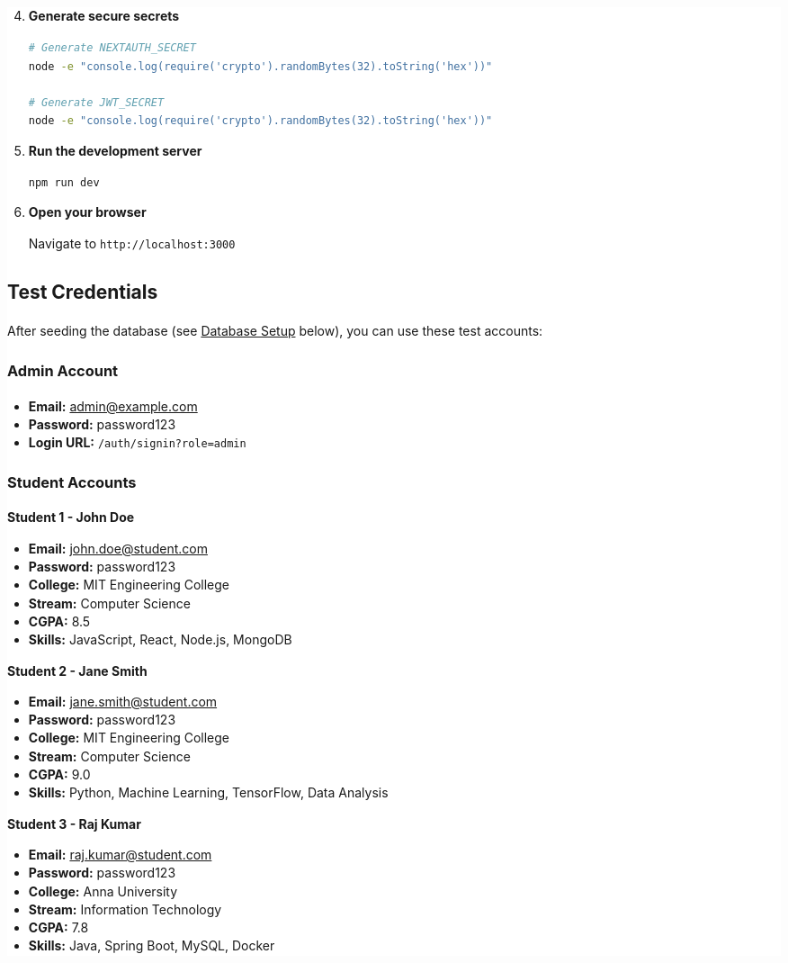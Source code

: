 4. **Generate secure secrets**
   ```bash
   # Generate NEXTAUTH_SECRET
   node -e "console.log(require('crypto').randomBytes(32).toString('hex'))"

   # Generate JWT_SECRET
   node -e "console.log(require('crypto').randomBytes(32).toString('hex'))"
   ```

5. **Run the development server**
   ```bash
   npm run dev
   ```

6. **Open your browser**

   Navigate to `http://localhost:3000`

## Test Credentials

After seeding the database (see [Database Setup](#database-setup) below), you can use these test accounts:

### Admin Account
- **Email:** admin@example.com
- **Password:** password123
- **Login URL:** `/auth/signin?role=admin`

### Student Accounts

**Student 1 - John Doe**
- **Email:** john.doe@student.com
- **Password:** password123
- **College:** MIT Engineering College
- **Stream:** Computer Science
- **CGPA:** 8.5
- **Skills:** JavaScript, React, Node.js, MongoDB

**Student 2 - Jane Smith**
- **Email:** jane.smith@student.com
- **Password:** password123
- **College:** MIT Engineering College
- **Stream:** Computer Science
- **CGPA:** 9.0
- **Skills:** Python, Machine Learning, TensorFlow, Data Analysis

**Student 3 - Raj Kumar**
- **Email:** raj.kumar@student.com
- **Password:** password123
- **College:** Anna University
- **Stream:** Information Technology
- **CGPA:** 7.8
- **Skills:** Java, Spring Boot, MySQL, Docker
